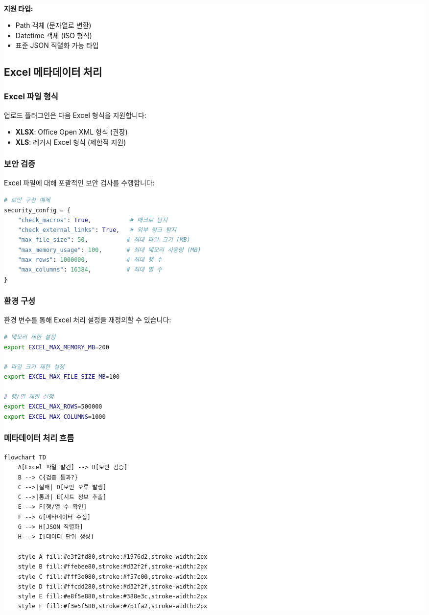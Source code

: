**지원 타입:**

- Path 객체 (문자열로 변환)
- Datetime 객체 (ISO 형식)
- 표준 JSON 직렬화 가능 타입

## Excel 메타데이터 처리

### Excel 파일 형식

업로드 플러그인은 다음 Excel 형식을 지원합니다:

- **XLSX**: Office Open XML 형식 (권장)
- **XLS**: 레거시 Excel 형식 (제한적 지원)

### 보안 검증

Excel 파일에 대해 포괄적인 보안 검사를 수행합니다:

```python
# 보안 구성 예제
security_config = {
    "check_macros": True,           # 매크로 탐지
    "check_external_links": True,   # 외부 링크 탐지
    "max_file_size": 50,           # 최대 파일 크기 (MB)
    "max_memory_usage": 100,       # 최대 메모리 사용량 (MB)
    "max_rows": 1000000,           # 최대 행 수
    "max_columns": 16384,          # 최대 열 수
}
```

### 환경 구성

환경 변수를 통해 Excel 처리 설정을 재정의할 수 있습니다:

```bash
# 메모리 제한 설정
export EXCEL_MAX_MEMORY_MB=200

# 파일 크기 제한 설정
export EXCEL_MAX_FILE_SIZE_MB=100

# 행/열 제한 설정
export EXCEL_MAX_ROWS=500000
export EXCEL_MAX_COLUMNS=1000
```

### 메타데이터 처리 흐름

```mermaid
flowchart TD
    A[Excel 파일 발견] --> B[보안 검증]
    B --> C{검증 통과?}
    C -->|실패| D[보안 오류 발생]
    C -->|통과| E[시트 정보 추출]
    E --> F[행/열 수 확인]
    F --> G[메타데이터 수집]
    G --> H[JSON 직렬화]
    H --> I[데이터 단위 생성]

    style A fill:#e3f2fd80,stroke:#1976d2,stroke-width:2px
    style B fill:#ffebee80,stroke:#d32f2f,stroke-width:2px
    style C fill:#fff3e080,stroke:#f57c00,stroke-width:2px
    style D fill:#ffcdd280,stroke:#d32f2f,stroke-width:2px
    style E fill:#e8f5e880,stroke:#388e3c,stroke-width:2px
    style F fill:#f3e5f580,stroke:#7b1fa2,stroke-width:2px
```